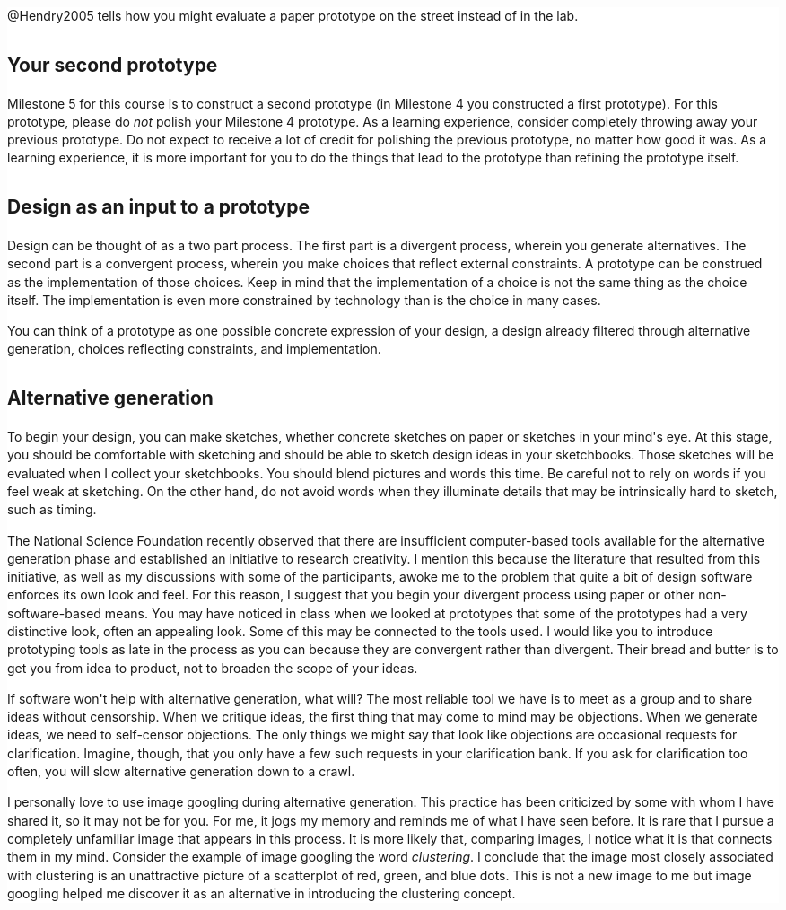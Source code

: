 @Hendry2005 tells how you might evaluate a paper
prototype on the street instead of in the lab.

## Your second prototype

Milestone 5 for this course is to construct a second prototype (in Milestone 4 you constructed a first prototype). For this prototype, please do *not* polish your Milestone 4 prototype. As a learning experience, consider completely throwing away your previous prototype. Do not expect to receive a lot of credit for polishing the previous prototype, no matter how good it was. As a learning experience, it is more important for you to do the things that lead to the prototype than refining the prototype itself.

## Design as an input to a prototype

Design can be thought of as a two part process. The first part is a divergent process, wherein you generate alternatives. The second part is a convergent process, wherein you make choices that reflect external constraints. A prototype can be construed as the implementation of those choices. Keep in mind that the implementation of a choice is not the same thing as the choice itself. The implementation is even more constrained by technology than is the choice in many cases.

You can think of a prototype as one possible concrete expression of your design, a design already filtered through alternative generation, choices reflecting constraints, and implementation.

## Alternative generation
To begin your design, you can make sketches, whether concrete sketches on paper or sketches in your mind's eye. At this stage, you should be comfortable with sketching and should be able to sketch design ideas in your sketchbooks. Those sketches will be evaluated when I collect your sketchbooks. You should blend pictures and words this time.
Be careful not to rely on words if you feel weak at sketching. On the other hand, do not avoid words when they illuminate details that may be intrinsically hard to sketch, such as timing.

The National Science Foundation recently observed that there are insufficient computer-based tools available for the alternative generation phase and established an initiative to research creativity. I mention this because the literature that resulted from this initiative, as well as my discussions with some of the participants, awoke me to the problem that quite a bit of design software enforces its own look and feel. For this reason, I suggest that you begin your divergent process using paper or other non-software-based means. You may have noticed in class when we looked at prototypes that some of the prototypes had a very distinctive look, often an appealing look. Some of this may be connected to the tools used. I would like you to introduce prototyping tools as late in the process as you can because they are convergent rather than divergent. Their bread and butter is to get you from idea to product, not to broaden the scope of your ideas.

If software won't help with alternative generation, what will? The most reliable tool we have is to meet as a group and to share ideas without censorship. When we critique ideas, the first thing that may come to mind may be objections. When we generate ideas, we need to self-censor objections. The only things we might say that look like objections are occasional requests for clarification. Imagine, though, that you only have a few such requests in your clarification bank. If you ask for clarification too often, you will slow alternative generation down to a crawl.

I personally love to use image googling during alternative generation. This practice has been criticized by some with whom I have shared it, so it may not be for you. For me, it jogs my memory and reminds me of what I have seen before. It is rare that I pursue a completely unfamiliar image that appears in this process. It is more likely that, comparing images, I notice what it is that connects them in my mind. Consider the example of image googling the word *clustering*. I conclude that the image most closely associated with clustering is an unattractive picture of a scatterplot of red, green, and blue dots. This is not a new image to me but image googling helped me discover it as an alternative in introducing the clustering concept.
